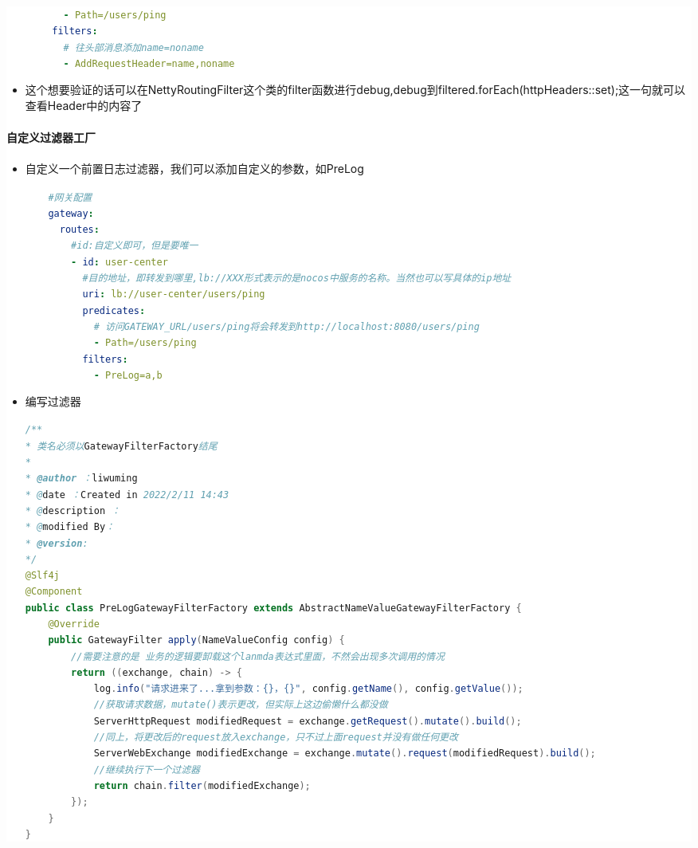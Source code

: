   ~~~yaml
            - Path=/users/ping
          filters:
            # 往头部消息添加name=noname
            - AddRequestHeader=name,noname
  ~~~
* 这个想要验证的话可以在NettyRoutingFilter这个类的filter函数进行debug,debug到filtered.forEach(httpHeaders::set);这一句就可以查看Header中的内容了

#### 自定义过滤器工厂
* 自定义一个前置日志过滤器，我们可以添加自定义的参数，如PreLog
  ~~~yaml
      #网关配置
      gateway:
        routes:
          #id:自定义即可，但是要唯一
          - id: user-center
            #目的地址，即转发到哪里,lb://XXX形式表示的是nocos中服务的名称。当然也可以写具体的ip地址
            uri: lb://user-center/users/ping
            predicates:
              # 访问GATEWAY_URL/users/ping将会转发到http://localhost:8080/users/ping
              - Path=/users/ping
            filters:
              - PreLog=a,b
  ~~~
* 编写过滤器
  ~~~java
  /**
  * 类名必须以GatewayFilterFactory结尾
  *
  * @author ：liwuming
  * @date ：Created in 2022/2/11 14:43
  * @description ：
  * @modified By：
  * @version:
  */
  @Slf4j
  @Component
  public class PreLogGatewayFilterFactory extends AbstractNameValueGatewayFilterFactory {
      @Override
      public GatewayFilter apply(NameValueConfig config) {
          //需要注意的是 业务的逻辑要卸载这个lanmda表达式里面，不然会出现多次调用的情况
          return ((exchange, chain) -> {
              log.info("请求进来了...拿到参数：{}，{}", config.getName(), config.getValue());
              //获取请求数据，mutate()表示更改，但实际上这边偷懒什么都没做
              ServerHttpRequest modifiedRequest = exchange.getRequest().mutate().build();
              //同上，将更改后的request放入exchange，只不过上面request并没有做任何更改
              ServerWebExchange modifiedExchange = exchange.mutate().request(modifiedRequest).build();
              //继续执行下一个过滤器
              return chain.filter(modifiedExchange);
          });
      }
  }
  ~~~
